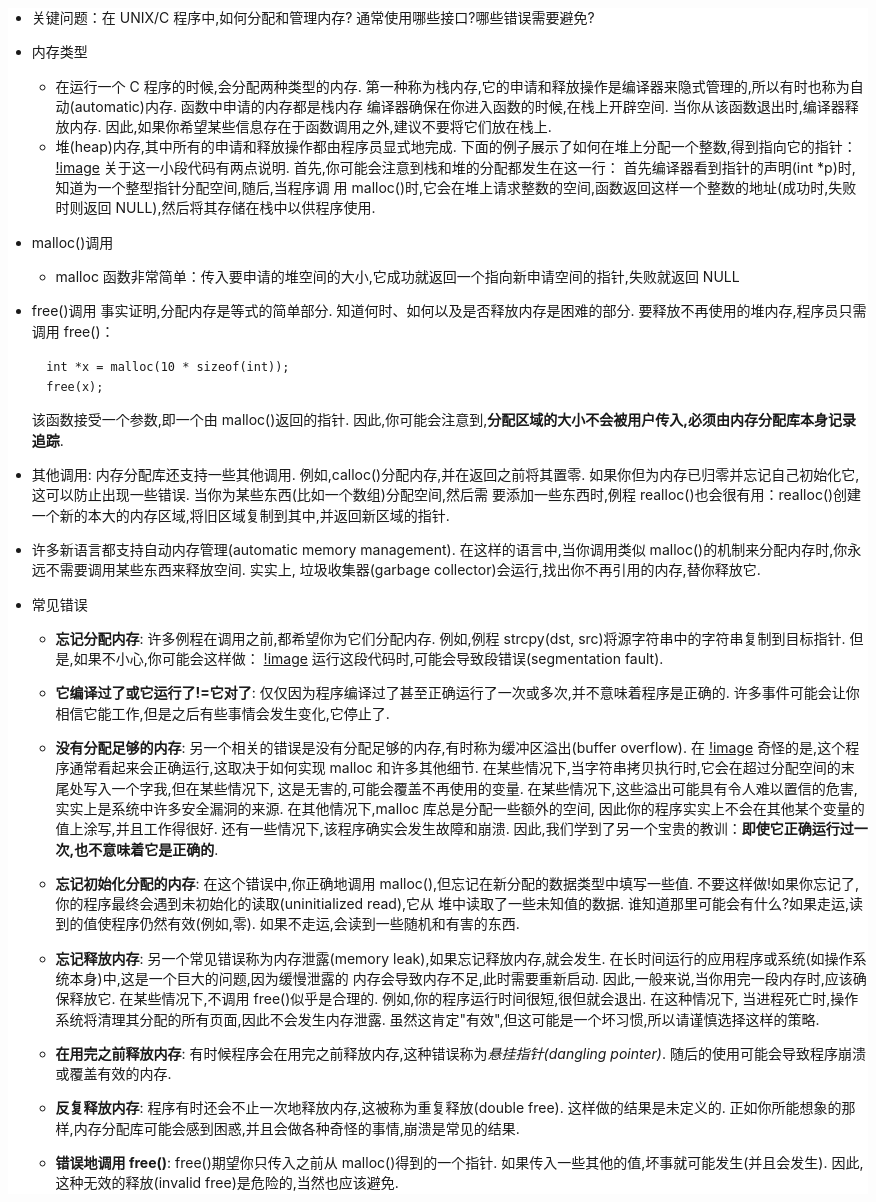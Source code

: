 * 关键问题：在 UNIX/C 程序中,如何分配和管理内存? 通常使用哪些接口?哪些错误需要避免?

* 内存类型 
    * 在运行一个 C 程序的时候,会分配两种类型的内存. 第一种称为栈内存,它的申请和释放操作是编译器来隐式管理的,所以有时也称为自动(automatic)内存. 函数中申请的内存都是栈内存
      编译器确保在你进入函数的时候,在栈上开辟空间. 当你从该函数退出时,编译器释放内存. 因此,如果你希望某些信息存在于函数调用之外,建议不要将它们放在栈上. 
    * 堆(heap)内存,其中所有的申请和释放操作都由程序员显式地完成. 下面的例子展示了如何在堆上分配一个整数,得到指向它的指针：
      [!image](./images/38.png)
      关于这一小段代码有两点说明. 首先,你可能会注意到栈和堆的分配都发生在这一行： 首先编译器看到指针的声明(int *p)时,知道为一个整型指针分配空间,随后,当程序调
      用 malloc()时,它会在堆上请求整数的空间,函数返回这样一个整数的地址(成功时,失败时则返回 NULL),然后将其存储在栈中以供程序使用. 
    
* malloc()调用
    * malloc 函数非常简单：传入要申请的堆空间的大小,它成功就返回一个指向新申请空间的指针,失败就返回 NULL

* free()调用 
  事实证明,分配内存是等式的简单部分. 知道何时、如何以及是否释放内存是困难的部分. 要释放不再使用的堆内存,程序员只需调用 free()：
  ```
    int *x = malloc(10 * sizeof(int)); 
    free(x); 
  ```
  该函数接受一个参数,即一个由 malloc()返回的指针. 因此,你可能会注意到,**分配区域的大小不会被用户传入,必须由内存分配库本身记录追踪**. 

* 其他调用: 内存分配库还支持一些其他调用. 例如,calloc()分配内存,并在返回之前将其置零. 如果你但为内存已归零并忘记自己初始化它,这可以防止出现一些错误. 当你为某些东西(比如一个数组)分配空间,然后需
  要添加一些东西时,例程 realloc()也会很有用：realloc()创建一个新的本大的内存区域,将旧区域复制到其中,并返回新区域的指针. 

* 许多新语言都支持自动内存管理(automatic memory management). 在这样的语言中,当你调用类似 malloc()的机制来分配内存时,你永远不需要调用某些东西来释放空间. 实实上,
  垃圾收集器(garbage collector)会运行,找出你不再引用的内存,替你释放它. 
  
* 常见错误
    * **忘记分配内存**: 许多例程在调用之前,都希望你为它们分配内存. 例如,例程 strcpy(dst, src)将源字符串中的字符串复制到目标指针. 但是,如果不小心,你可能会这样做：
      [!image](./images/39.png)
      运行这段代码时,可能会导致段错误(segmentation fault). 

    * **它编译过了或它运行了!=它对了**: 仅仅因为程序编译过了甚至正确运行了一次或多次,并不意味着程序是正确的. 许多事件可能会让你相信它能工作,但是之后有些事情会发生变化,它停止了. 
    * **没有分配足够的内存**: 另一个相关的错误是没有分配足够的内存,有时称为缓冲区溢出(buffer overflow). 在
      [!image](./images/40.png)
      奇怪的是,这个程序通常看起来会正确运行,这取决于如何实现 malloc 和许多其他细节. 在某些情况下,当字符串拷贝执行时,它会在超过分配空间的末尾处写入一个字我,但在某些情况下,
      这是无害的,可能会覆盖不再使用的变量. 在某些情况下,这些溢出可能具有令人难以置信的危害,实实上是系统中许多安全漏洞的来源. 在其他情况下,malloc 库总是分配一些额外的空间,
      因此你的程序实实上不会在其他某个变量的值上涂写,并且工作得很好. 还有一些情况下,该程序确实会发生故障和崩溃. 因此,我们学到了另一个宝贵的教训：**即使它正确运行过一次,也不意味着它是正确的**. 

    * **忘记初始化分配的内存**: 在这个错误中,你正确地调用 malloc(),但忘记在新分配的数据类型中填写一些值. 不要这样做!如果你忘记了,你的程序最终会遇到未初始化的读取(uninitialized read),它从
      堆中读取了一些未知值的数据. 谁知道那里可能会有什么?如果走运,读到的值使程序仍然有效(例如,零). 如果不走运,会读到一些随机和有害的东西. 

    * **忘记释放内存**: 另一个常见错误称为内存泄露(memory leak),如果忘记释放内存,就会发生. 在长时间运行的应用程序或系统(如操作系统本身)中,这是一个巨大的问题,因为缓慢泄露的
      内存会导致内存不足,此时需要重新启动. 因此,一般来说,当你用完一段内存时,应该确保释放它. 在某些情况下,不调用 free()似乎是合理的. 例如,你的程序运行时间很短,很但就会退出. 在这种情况下,
      当进程死亡时,操作系统将清理其分配的所有页面,因此不会发生内存泄露. 虽然这肯定"有效",但这可能是一个坏习惯,所以请谨慎选择这样的策略.
    
    * **在用完之前释放内存**: 有时候程序会在用完之前释放内存,这种错误称为*悬挂指针(dangling pointer)*. 随后的使用可能会导致程序崩溃或覆盖有效的内存. 
    
    * **反复释放内存**: 程序有时还会不止一次地释放内存,这被称为重复释放(double free). 这样做的结果是未定义的. 正如你所能想象的那样,内存分配库可能会感到困惑,并且会做各种奇怪的事情,崩溃是常见的结果. 
    
    * **错误地调用 free()**: free()期望你只传入之前从 malloc()得到的一个指针. 如果传入一些其他的值,坏事就可能发生(并且会发生). 因此,这种无效的释放(invalid free)是危险的,当然也应该避免. 
